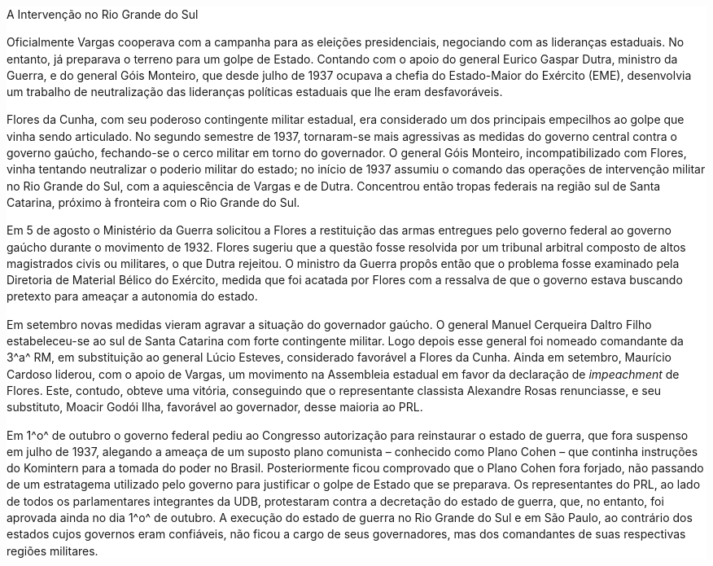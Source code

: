 A Intervenção no Rio Grande do Sul

Oficialmente Vargas cooperava com a campanha para as eleições
presidenciais, negociando com as lideranças estaduais. No entanto, já
preparava o terreno para um golpe de Estado. Contando com o apoio do
general Eurico Gaspar Dutra, ministro da Guerra, e do general Góis
Monteiro, que desde julho de 1937 ocupava a chefia do Estado-Maior do
Exército (EME), desenvolvia um trabalho de neutralização das lideranças
políticas estaduais que lhe eram desfavoráveis.

Flores da Cunha, com seu poderoso contingente militar estadual, era
considerado um dos principais empecilhos ao golpe que vinha sendo
articulado. No segundo semestre de 1937, tornaram-se mais agressivas as
medidas do governo central contra o governo gaúcho, fechando-se o cerco
militar em torno do governador. O general Góis Monteiro,
incompatibilizado com Flores, vinha tentando neutralizar o poderio
militar do estado; no início de 1937 assumiu o comando das operações de
intervenção militar no Rio Grande do Sul, com a aquiescência de Vargas e
de Dutra. Concentrou então tropas federais na região sul de Santa
Catarina, próximo à fronteira com o Rio Grande do Sul.

Em 5 de agosto o Ministério da Guerra solicitou a Flores a restituição
das armas entregues pelo governo federal ao governo gaúcho durante o
movimento de 1932. Flores sugeriu que a questão fosse resolvida por um
tribunal arbitral composto de altos magistrados civis ou militares, o
que Dutra rejeitou. O ministro da Guerra propôs então que o problema
fosse examinado pela Diretoria de Material Bélico do Exército, medida
que foi acatada por Flores com a ressalva de que o governo estava
buscando pretexto para ameaçar a autonomia do estado.

Em setembro novas medidas vieram agravar a situação do governador
gaúcho. O general Manuel Cerqueira Daltro Filho estabeleceu-se ao sul de
Santa Catarina com forte contingente militar. Logo depois esse general
foi nomeado comandante da 3^a^ RM, em substituição ao general Lúcio
Esteves, considerado favorável a Flores da Cunha. Ainda em setembro,
Maurício Cardoso liderou, com o apoio de Vargas, um movimento na
Assembleia estadual em favor da declaração de *impeachment* de Flores.
Este, contudo, obteve uma vitória, conseguindo que o representante
classista Alexandre Rosas renunciasse, e seu substituto, Moacir Godói
Ilha, favorável ao governador, desse maioria ao PRL.

Em 1^o^ de outubro o governo federal pediu ao Congresso autorização para
reinstaurar o estado de guerra, que fora suspenso em julho de 1937,
alegando a ameaça de um suposto plano comunista – conhecido como Plano
Cohen – que continha instruções do Komintern para a tomada do poder no
Brasil. Posteriormente ficou comprovado que o Plano Cohen fora forjado,
não passando de um estratagema utilizado pelo governo para justificar o
golpe de Estado que se preparava. Os representantes do PRL, ao lado de
todos os parlamentares integrantes da UDB, protestaram contra a
decretação do estado de guerra, que, no entanto, foi aprovada ainda no
dia 1^o^ de outubro. A execução do estado de guerra no Rio Grande do Sul
e em São Paulo, ao contrário dos estados cujos governos eram confiáveis,
não ficou a cargo de seus governadores, mas dos comandantes de suas
respectivas regiões militares.
